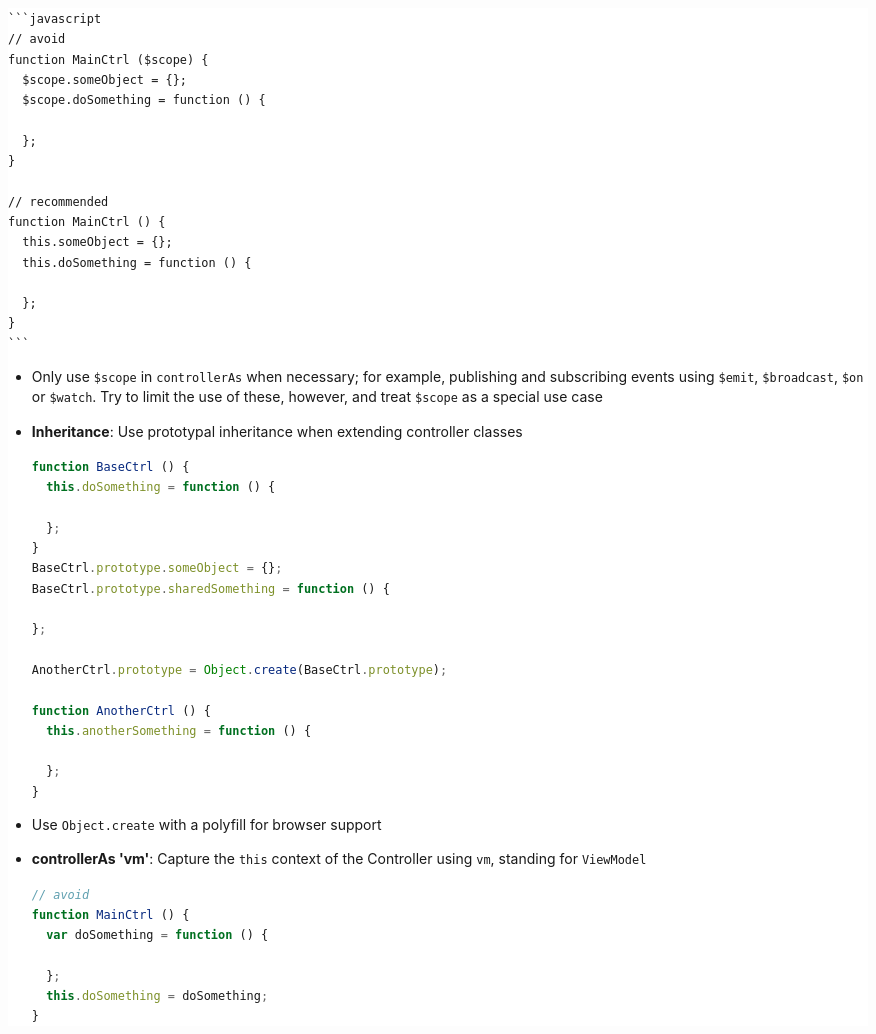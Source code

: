     ```javascript
    // avoid
    function MainCtrl ($scope) {
      $scope.someObject = {};
      $scope.doSomething = function () {

      };
    }

    // recommended
    function MainCtrl () {
      this.someObject = {};
      this.doSomething = function () {

      };
    }
    ```

  - Only use `$scope` in `controllerAs` when necessary; for example, publishing and subscribing events using `$emit`, `$broadcast`, `$on` or `$watch`. Try to limit the use of these, however, and treat `$scope` as a special use case

  - **Inheritance**: Use prototypal inheritance when extending controller classes

    ```javascript
    function BaseCtrl () {
      this.doSomething = function () {

      };
    }
    BaseCtrl.prototype.someObject = {};
    BaseCtrl.prototype.sharedSomething = function () {

    };

    AnotherCtrl.prototype = Object.create(BaseCtrl.prototype);

    function AnotherCtrl () {
      this.anotherSomething = function () {

      };
    }
    ```

  - Use `Object.create` with a polyfill for browser support

  - **controllerAs 'vm'**: Capture the `this` context of the Controller using `vm`, standing for `ViewModel`

    ```javascript
    // avoid
    function MainCtrl () {
      var doSomething = function () {

      };
      this.doSomething = doSomething;
    }

